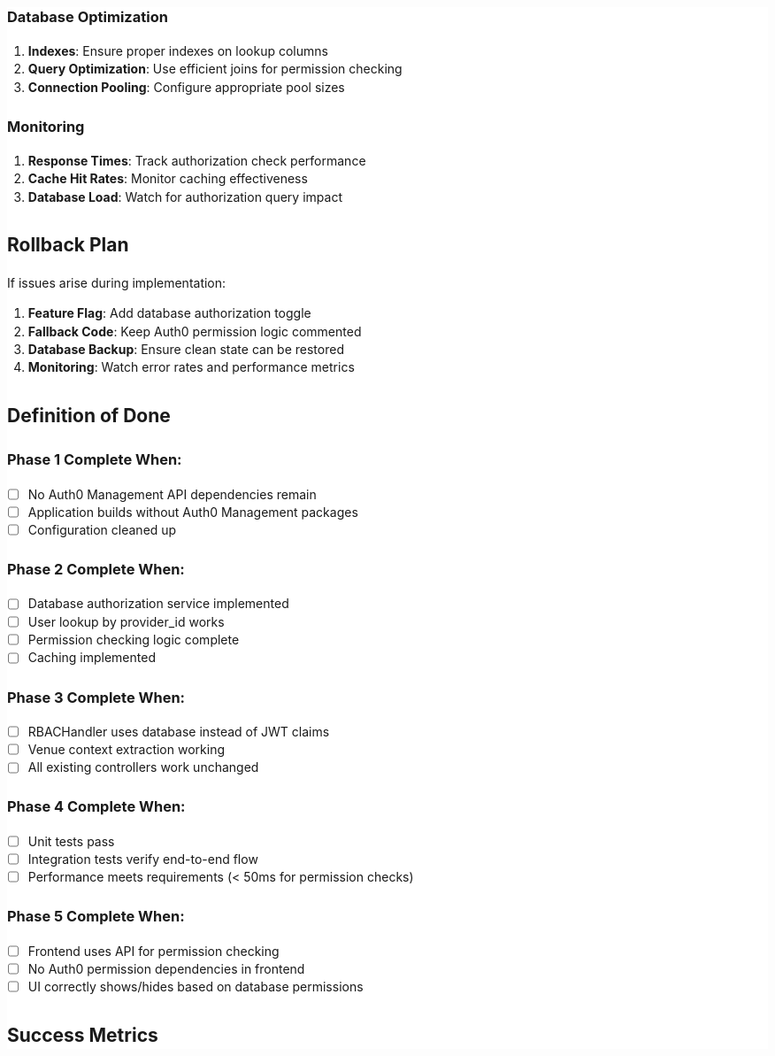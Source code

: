 ### Database Optimization
1. **Indexes**: Ensure proper indexes on lookup columns
2. **Query Optimization**: Use efficient joins for permission checking
3. **Connection Pooling**: Configure appropriate pool sizes

### Monitoring
1. **Response Times**: Track authorization check performance
2. **Cache Hit Rates**: Monitor caching effectiveness
3. **Database Load**: Watch for authorization query impact

## Rollback Plan

If issues arise during implementation:

1. **Feature Flag**: Add database authorization toggle
2. **Fallback Code**: Keep Auth0 permission logic commented
3. **Database Backup**: Ensure clean state can be restored
4. **Monitoring**: Watch error rates and performance metrics

## Definition of Done

### Phase 1 Complete When:
- [ ] No Auth0 Management API dependencies remain
- [ ] Application builds without Auth0 Management packages
- [ ] Configuration cleaned up

### Phase 2 Complete When:
- [ ] Database authorization service implemented
- [ ] User lookup by provider_id works
- [ ] Permission checking logic complete
- [ ] Caching implemented

### Phase 3 Complete When:
- [ ] RBACHandler uses database instead of JWT claims
- [ ] Venue context extraction working
- [ ] All existing controllers work unchanged

### Phase 4 Complete When:
- [ ] Unit tests pass
- [ ] Integration tests verify end-to-end flow
- [ ] Performance meets requirements (< 50ms for permission checks)

### Phase 5 Complete When:
- [ ] Frontend uses API for permission checking
- [ ] No Auth0 permission dependencies in frontend
- [ ] UI correctly shows/hides based on database permissions

## Success Metrics
